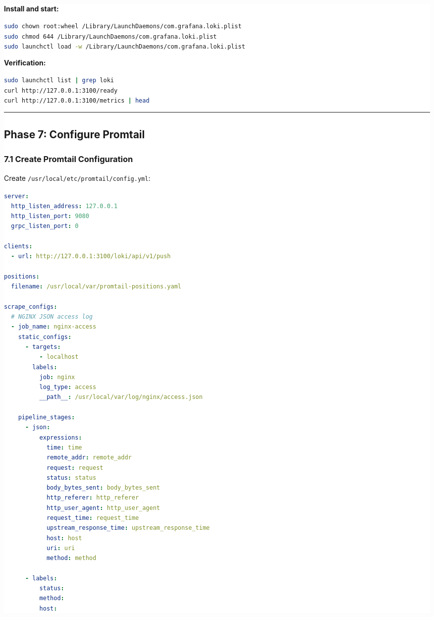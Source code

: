 **Install and start:**
```bash
sudo chown root:wheel /Library/LaunchDaemons/com.grafana.loki.plist
sudo chmod 644 /Library/LaunchDaemons/com.grafana.loki.plist
sudo launchctl load -w /Library/LaunchDaemons/com.grafana.loki.plist
```

**Verification:**
```bash
sudo launchctl list | grep loki
curl http://127.0.0.1:3100/ready
curl http://127.0.0.1:3100/metrics | head
```

---

## Phase 7: Configure Promtail

### 7.1 Create Promtail Configuration

Create `/usr/local/etc/promtail/config.yml`:

```yaml
server:
  http_listen_address: 127.0.0.1
  http_listen_port: 9080
  grpc_listen_port: 0

clients:
  - url: http://127.0.0.1:3100/loki/api/v1/push

positions:
  filename: /usr/local/var/promtail-positions.yaml

scrape_configs:
  # NGINX JSON access log
  - job_name: nginx-access
    static_configs:
      - targets:
          - localhost
        labels:
          job: nginx
          log_type: access
          __path__: /usr/local/var/log/nginx/access.json
    
    pipeline_stages:
      - json:
          expressions:
            time: time
            remote_addr: remote_addr
            request: request
            status: status
            body_bytes_sent: body_bytes_sent
            http_referer: http_referer
            http_user_agent: http_user_agent
            request_time: request_time
            upstream_response_time: upstream_response_time
            host: host
            uri: uri
            method: method
      
      - labels:
          status:
          method:
          host:
```